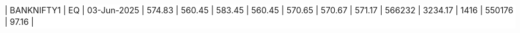 | BANKNIFTY1 | EQ | 03-Jun-2025 | 574.83 | 560.45 | 583.45 | 560.45 | 570.65 | 570.67 | 571.17 | 566232 | 3234.17 | 1416 | 550176 | 97.16 |
